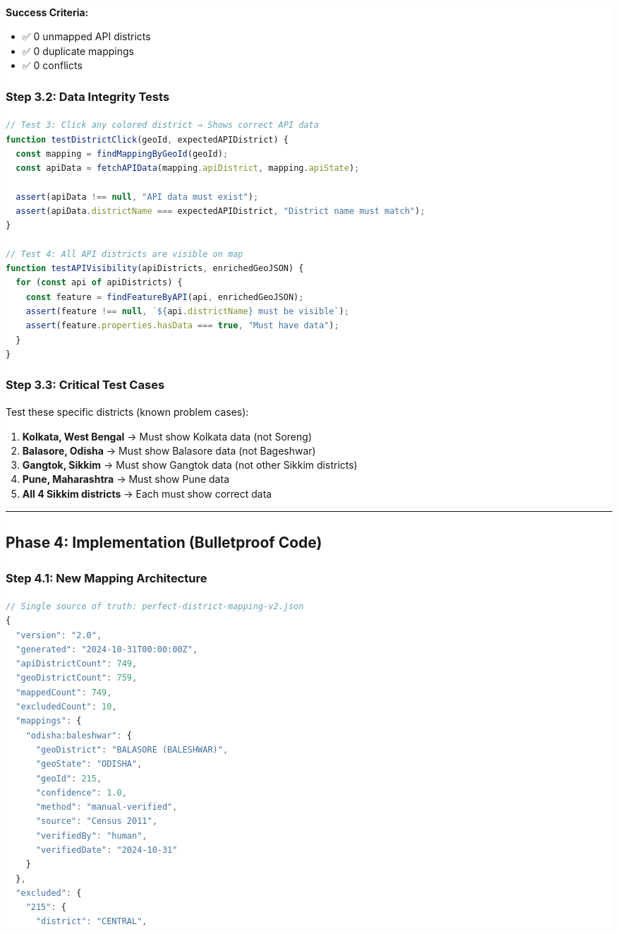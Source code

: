 **Success Criteria:**
- ✅ 0 unmapped API districts
- ✅ 0 duplicate mappings
- ✅ 0 conflicts

### Step 3.2: Data Integrity Tests
```javascript
// Test 3: Click any colored district → Shows correct API data
function testDistrictClick(geoId, expectedAPIDistrict) {
  const mapping = findMappingByGeoId(geoId);
  const apiData = fetchAPIData(mapping.apiDistrict, mapping.apiState);
  
  assert(apiData !== null, "API data must exist");
  assert(apiData.districtName === expectedAPIDistrict, "District name must match");
}

// Test 4: All API districts are visible on map
function testAPIVisibility(apiDistricts, enrichedGeoJSON) {
  for (const api of apiDistricts) {
    const feature = findFeatureByAPI(api, enrichedGeoJSON);
    assert(feature !== null, `${api.districtName} must be visible`);
    assert(feature.properties.hasData === true, "Must have data");
  }
}
```

### Step 3.3: Critical Test Cases
Test these specific districts (known problem cases):
1. **Kolkata, West Bengal** → Must show Kolkata data (not Soreng)
2. **Balasore, Odisha** → Must show Balasore data (not Bageshwar)
3. **Gangtok, Sikkim** → Must show Gangtok data (not other Sikkim districts)
4. **Pune, Maharashtra** → Must show Pune data
5. **All 4 Sikkim districts** → Each must show correct data

---

## Phase 4: Implementation (Bulletproof Code)

### Step 4.1: New Mapping Architecture
```javascript
// Single source of truth: perfect-district-mapping-v2.json
{
  "version": "2.0",
  "generated": "2024-10-31T00:00:00Z",
  "apiDistrictCount": 749,
  "geoDistrictCount": 759,
  "mappedCount": 749,
  "excludedCount": 10,
  "mappings": {
    "odisha:baleshwar": {
      "geoDistrict": "BALASORE (BALESHWAR)",
      "geoState": "ODISHA",
      "geoId": 215,
      "confidence": 1.0,
      "method": "manual-verified",
      "source": "Census 2011",
      "verifiedBy": "human",
      "verifiedDate": "2024-10-31"
    }
  },
  "excluded": {
    "215": {
      "district": "CENTRAL",
```